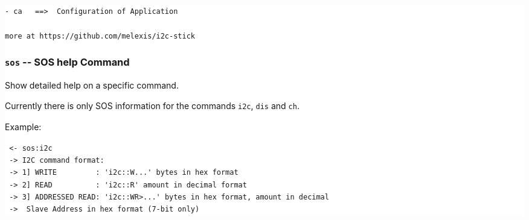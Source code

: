 ```
- ca   ==>  Configuration of Application

more at https://github.com/melexis/i2c-stick
```

### `sos` -- SOS help Command

Show detailed help on a specific command.

Currently there is only SOS information for the commands `i2c`, `dis` and `ch`.

Example:
```
 <- sos:i2c
 -> I2C command format:
 -> 1] WRITE         : 'i2c::W...' bytes in hex format
 -> 2] READ          : 'i2c::R' amount in decimal format
 -> 3] ADDRESSED READ: 'i2c::WR>...' bytes in hex format, amount in decimal
 ->  Slave Address in hex format (7-bit only)
```
